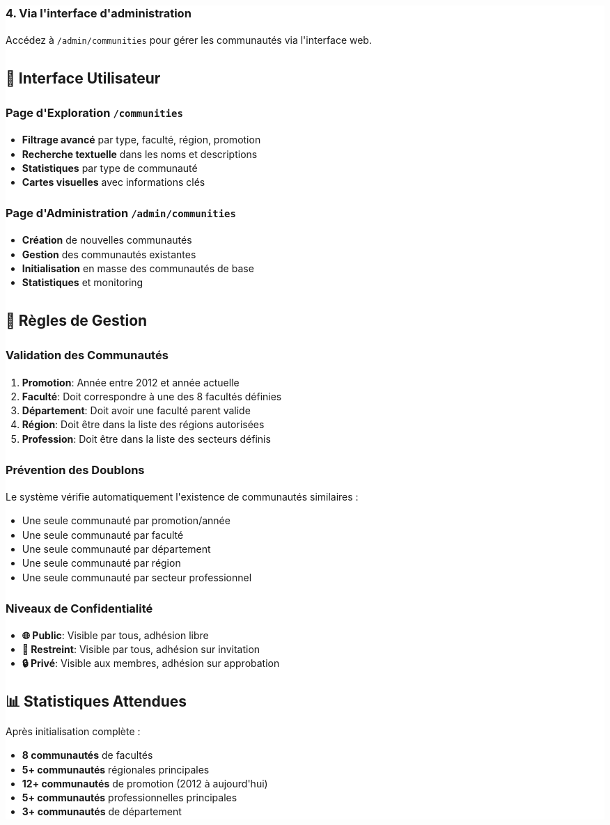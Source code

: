 ### 4. Via l'interface d'administration
Accédez à `/admin/communities` pour gérer les communautés via l'interface web.

## 📱 Interface Utilisateur

### Page d'Exploration `/communities`
- **Filtrage avancé** par type, faculté, région, promotion
- **Recherche textuelle** dans les noms et descriptions
- **Statistiques** par type de communauté
- **Cartes visuelles** avec informations clés

### Page d'Administration `/admin/communities`
- **Création** de nouvelles communautés
- **Gestion** des communautés existantes  
- **Initialisation** en masse des communautés de base
- **Statistiques** et monitoring

## 🎯 Règles de Gestion

### Validation des Communautés

1. **Promotion**: Année entre 2012 et année actuelle
2. **Faculté**: Doit correspondre à une des 8 facultés définies
3. **Département**: Doit avoir une faculté parent valide
4. **Région**: Doit être dans la liste des régions autorisées
5. **Profession**: Doit être dans la liste des secteurs définis

### Prévention des Doublons

Le système vérifie automatiquement l'existence de communautés similaires :
- Une seule communauté par promotion/année
- Une seule communauté par faculté
- Une seule communauté par département
- Une seule communauté par région
- Une seule communauté par secteur professionnel

### Niveaux de Confidentialité

- **🌐 Public**: Visible par tous, adhésion libre
- **👥 Restreint**: Visible par tous, adhésion sur invitation
- **🔒 Privé**: Visible aux membres, adhésion sur approbation

## 📊 Statistiques Attendues

Après initialisation complète :
- **8 communautés** de facultés
- **5+ communautés** régionales principales
- **12+ communautés** de promotion (2012 à aujourd'hui)
- **5+ communautés** professionnelles principales
- **3+ communautés** de département
